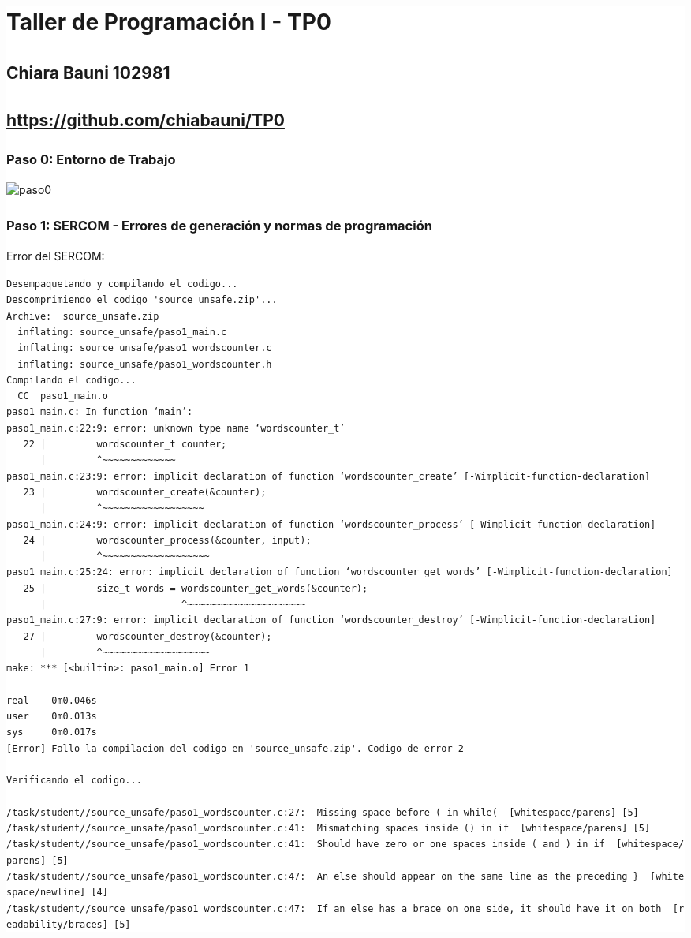 # Taller de Programación I - TP0
## Chiara Bauni 102981
## https://github.com/chiabauni/TP0

### Paso 0: Entorno de Trabajo

![paso0](https://github.com/chiabauni/TP0/blob/main/paso0.png)

### Paso 1: SERCOM - Errores de generación y normas de programación
Error del SERCOM: 

```
Desempaquetando y compilando el codigo...
Descomprimiendo el codigo 'source_unsafe.zip'...
Archive:  source_unsafe.zip
  inflating: source_unsafe/paso1_main.c
  inflating: source_unsafe/paso1_wordscounter.c
  inflating: source_unsafe/paso1_wordscounter.h
Compilando el codigo...
  CC  paso1_main.o
paso1_main.c: In function ‘main’:
paso1_main.c:22:9: error: unknown type name ‘wordscounter_t’
   22 |         wordscounter_t counter;
      |         ^~~~~~~~~~~~~~
paso1_main.c:23:9: error: implicit declaration of function ‘wordscounter_create’ [-Wimplicit-function-declaration]
   23 |         wordscounter_create(&counter);
      |         ^~~~~~~~~~~~~~~~~~~
paso1_main.c:24:9: error: implicit declaration of function ‘wordscounter_process’ [-Wimplicit-function-declaration]
   24 |         wordscounter_process(&counter, input);
      |         ^~~~~~~~~~~~~~~~~~~~
paso1_main.c:25:24: error: implicit declaration of function ‘wordscounter_get_words’ [-Wimplicit-function-declaration]
   25 |         size_t words = wordscounter_get_words(&counter);
      |                        ^~~~~~~~~~~~~~~~~~~~~~
paso1_main.c:27:9: error: implicit declaration of function ‘wordscounter_destroy’ [-Wimplicit-function-declaration]
   27 |         wordscounter_destroy(&counter);
      |         ^~~~~~~~~~~~~~~~~~~~
make: *** [<builtin>: paso1_main.o] Error 1

real    0m0.046s
user    0m0.013s
sys     0m0.017s
[Error] Fallo la compilacion del codigo en 'source_unsafe.zip'. Codigo de error 2

Verificando el codigo...

/task/student//source_unsafe/paso1_wordscounter.c:27:  Missing space before ( in while(  [whitespace/parens] [5]
/task/student//source_unsafe/paso1_wordscounter.c:41:  Mismatching spaces inside () in if  [whitespace/parens] [5]
/task/student//source_unsafe/paso1_wordscounter.c:41:  Should have zero or one spaces inside ( and ) in if  [whitespace/parens] [5]
/task/student//source_unsafe/paso1_wordscounter.c:47:  An else should appear on the same line as the preceding }  [whitespace/newline] [4]
/task/student//source_unsafe/paso1_wordscounter.c:47:  If an else has a brace on one side, it should have it on both  [readability/braces] [5]
```